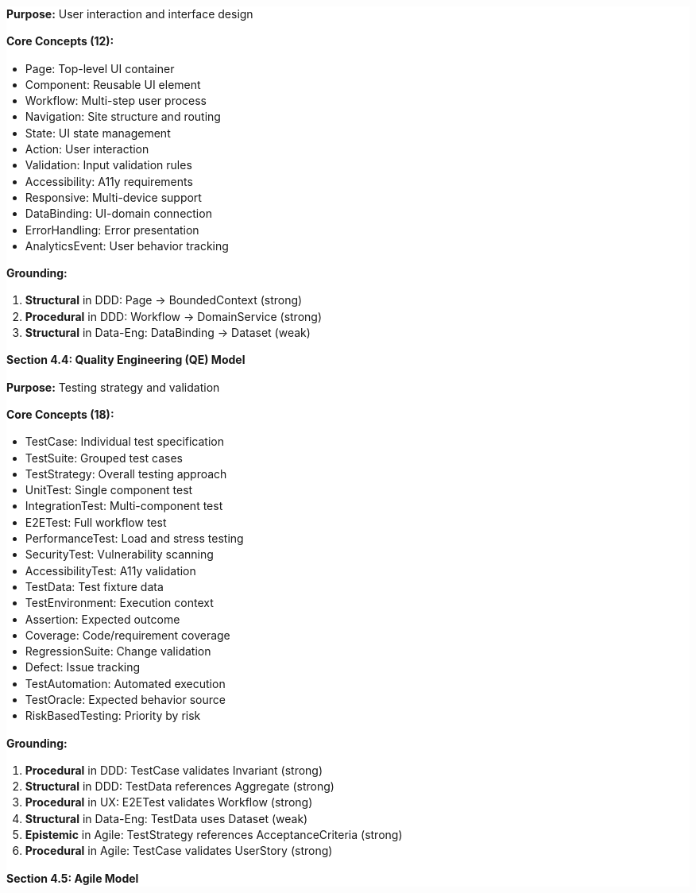 **Purpose:** User interaction and interface design

**Core Concepts (12):**
- Page: Top-level UI container
- Component: Reusable UI element
- Workflow: Multi-step user process
- Navigation: Site structure and routing
- State: UI state management
- Action: User interaction
- Validation: Input validation rules
- Accessibility: A11y requirements
- Responsive: Multi-device support
- DataBinding: UI-domain connection
- ErrorHandling: Error presentation
- AnalyticsEvent: User behavior tracking

**Grounding:**
1. **Structural** in DDD: Page → BoundedContext (strong)
2. **Procedural** in DDD: Workflow → DomainService (strong)
3. **Structural** in Data-Eng: DataBinding → Dataset (weak)

**Section 4.4: Quality Engineering (QE) Model**

**Purpose:** Testing strategy and validation

**Core Concepts (18):**
- TestCase: Individual test specification
- TestSuite: Grouped test cases
- TestStrategy: Overall testing approach
- UnitTest: Single component test
- IntegrationTest: Multi-component test
- E2ETest: Full workflow test
- PerformanceTest: Load and stress testing
- SecurityTest: Vulnerability scanning
- AccessibilityTest: A11y validation
- TestData: Test fixture data
- TestEnvironment: Execution context
- Assertion: Expected outcome
- Coverage: Code/requirement coverage
- RegressionSuite: Change validation
- Defect: Issue tracking
- TestAutomation: Automated execution
- TestOracle: Expected behavior source
- RiskBasedTesting: Priority by risk

**Grounding:**
1. **Procedural** in DDD: TestCase validates Invariant (strong)
2. **Structural** in DDD: TestData references Aggregate (strong)
3. **Procedural** in UX: E2ETest validates Workflow (strong)
4. **Structural** in Data-Eng: TestData uses Dataset (weak)
5. **Epistemic** in Agile: TestStrategy references AcceptanceCriteria (strong)
6. **Procedural** in Agile: TestCase validates UserStory (strong)

**Section 4.5: Agile Model**
